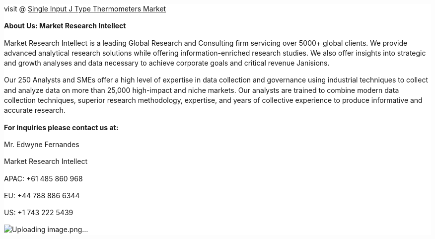 visit&nbsp;@</strong>&nbsp;</span><span class="font-[700]"><a href="https://www.marketresearchintellect.com/product/global-single-input-j-type-thermometers-market-size-and-forecast/?utm_source=Linkedin&utm_medium=841" target="_blank" data-tracking-control-name="article-ssr-frontend-pulse_little-text-block" data-tracking-will-navigate="" data-test-link="">Single Input J Type Thermometers Market</a></span></p><p><strong><span class="font-[700]">About Us: Market Research Intellect</span></strong></p><p><span class="">Market Research Intellect is a leading Global Research and Consulting firm servicing over 5000+ global clients. We provide advanced analytical research solutions while offering information-enriched research studies.&nbsp;</span>We also offer insights into strategic and growth analyses and data necessary to achieve corporate goals and critical revenue Janisions.</p><p><span class="">Our 250 Analysts and SMEs offer a high level of expertise in data collection and governance using industrial techniques to collect and analyze data on more than 25,000 high-impact and niche markets. Our analysts are trained to combine modern data collection techniques, superior research methodology, expertise, and years of collective experience to produce informative and accurate research.</span></p><p><strong>For inquiries please contact us at:</strong></p><p>Mr. Edwyne Fernandes</p><p>Market Research Intellect</p><p>APAC: +61 485 860 968</p><p>EU: +44 788 886 6344</p><p>US: +1 743 222 5439</p>
![Uploading image.png…]()
